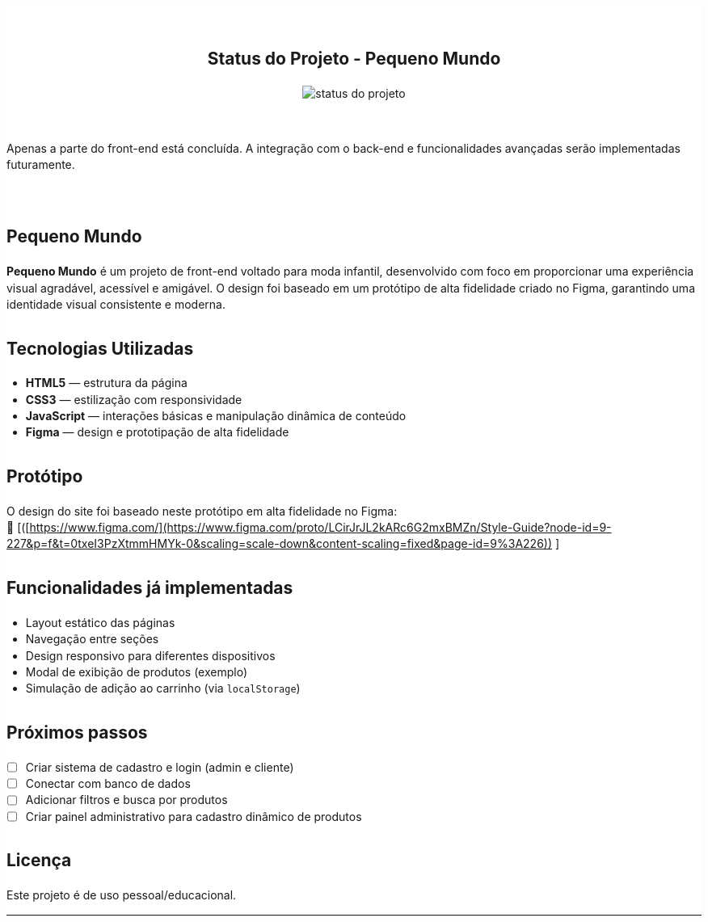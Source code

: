 <br>

<h2 align="center"> Status do Projeto - Pequeno Mundo</h2>

<p align="center">
  <img src="https://img.shields.io/badge/DESENVOLVIMENTO-007BFF?style=for-the-badge&logo=github&logoColor=white" alt="status do projeto">
</p>
<br>
<P> Apenas a parte do front-end está concluída. A integração com o back-end e funcionalidades avançadas serão implementadas futuramente.
</P>
<br>

##  Pequeno Mundo

**Pequeno Mundo** é um projeto de front-end voltado para moda infantil, desenvolvido com foco em proporcionar uma experiência visual agradável, acessível e amigável. O design foi baseado em um protótipo de alta fidelidade criado no Figma, garantindo uma identidade visual consistente e moderna.

##  Tecnologias Utilizadas

- **HTML5** — estrutura da página  
- **CSS3** — estilização com responsividade  
- **JavaScript** — interações básicas e manipulação dinâmica de conteúdo  
- **Figma** — design e prototipação de alta fidelidade  

##  Protótipo

O design do site foi baseado neste protótipo em alta fidelidade no Figma:  
🔗 [([https://www.figma.com/](https://www.figma.com/proto/LCirJrJL2kARc6G2mxBMZn/Style-Guide?node-id=9-227&p=f&t=0txeI3PzXtmmHMYk-0&scaling=scale-down&content-scaling=fixed&page-id=9%3A226)) ]

## Funcionalidades já implementadas

- Layout estático das páginas
- Navegação entre seções
- Design responsivo para diferentes dispositivos
- Modal de exibição de produtos (exemplo)
- Simulação de adição ao carrinho (via `localStorage`)

##  Próximos passos

- [ ] Criar sistema de cadastro e login (admin e cliente)  
- [ ] Conectar com banco de dados  
- [ ] Adicionar filtros e busca por produtos  
- [ ] Criar painel administrativo para cadastro dinâmico de produtos  

##  Licença

Este projeto é de uso pessoal/educacional.

---